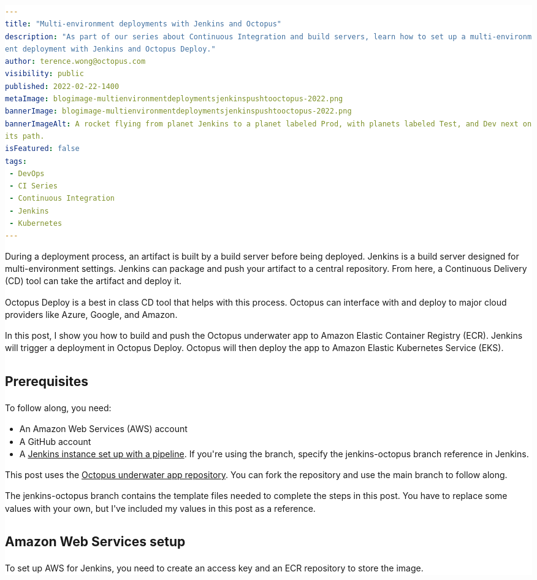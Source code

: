```yaml
---
title: "Multi-environment deployments with Jenkins and Octopus"
description: "As part of our series about Continuous Integration and build servers, learn how to set up a multi-environment deployment with Jenkins and Octopus Deploy."
author: terence.wong@octopus.com
visibility: public
published: 2022-02-22-1400
metaImage: blogimage-multienvironmentdeploymentsjenkinspushtooctopus-2022.png
bannerImage: blogimage-multienvironmentdeploymentsjenkinspushtooctopus-2022.png
bannerImageAlt: A rocket flying from planet Jenkins to a planet labeled Prod, with planets labeled Test, and Dev next on its path. 
isFeatured: false
tags:
 - DevOps
 - CI Series
 - Continuous Integration
 - Jenkins
 - Kubernetes
---
```


During a deployment process, an artifact is built by a build server before being deployed. Jenkins is a build server designed for multi-environment settings. Jenkins can package and push your artifact to a central repository. From here, a Continuous Delivery (CD) tool can take the artifact and deploy it. 

Octopus Deploy is a best in class CD tool that helps with this process. Octopus can interface with and deploy to major cloud providers like Azure, Google, and Amazon. 

In this post, I show you how to build and push the Octopus underwater app to Amazon Elastic Container Registry (ECR). Jenkins will trigger a deployment in Octopus Deploy. Octopus will then deploy the app to Amazon Elastic Kubernetes Service (EKS). 

## Prerequisites

To follow along, you need:

- An Amazon Web Services (AWS) account
- A GitHub account
- A [Jenkins instance set up with a pipeline](https://octopus.com/blog/jenkins-docker-ecr). If you're using the branch, specify the jenkins-octopus branch reference in Jenkins.

This post uses the [Octopus underwater app repository](https://github.com/OctopusSamples/octopus-underwater-app). You can fork the repository and use the main branch to follow along. 

The jenkins-octopus branch contains the template files needed to complete the steps in this post. You have to replace some values with your own, but I've included my values in this post as a reference.

## Amazon Web Services setup

To set up AWS for Jenkins, you need to create an access key and an ECR repository to store the image.
